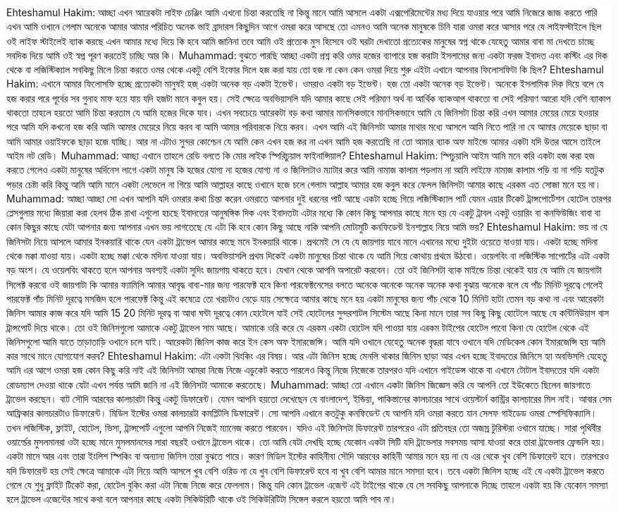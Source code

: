 Ehteshamul Hakim: আচ্ছা এখন আরেকটা লাইফ চেঞ্জিং আমি এখনো চিন্তা করতেছি না কিন্তু মানে আমি আসলে একটা এক্সপেরিমেন্টের মধ্য দিয়ে যাওয়ার পরে আমি নিজেরে জাজ করতে পারি এখন আমি ওখানে গেলাম অনেকে আমার আমার পরিচিত অনেক ভাই ব্রাদারস কিছুদিন আগে ওমরা করে আসছে তো এমনও আমি অনেক মানুষকে চিনি যারা ওমরা করে আসার পরে যে লাইফস্টাইলে ছিল ওই লাইফ স্টাইলেই ব্যাক করছে এখন আমার মধ্যে দিয়ে কি হবে আমি জানিনা তবে আমি ওই প্রত্যেক মুস হিসেবে ওই ঘরটা দেখাতো প্রত্যেকের মানুষের স্বপ্ন থাকে যেহেতু আমার বাবা মা দেখতে চাচ্ছে সবদিক দিয়ে আমি ওই স্বপ্ন পূরণ করতেই চাচ্ছি আর কি।
Muhammad: বুঝতে পারছি আচ্ছা একটা প্রশ্ন করি ওমর হজের ব্যাপারে হজ করাটা ইসলামের জন্য একটা ফরজ ইবাদত এবং কস্টিং এর দিক থেকে বা লজিস্টিক্যাল সবকিছু মিলে চিন্তা করতে ওমর থেকে একটু বেশি ইফোর দিলে হজ করা যায় তো হজ না কেন কেন ওমরা দিয়ে শুরু এইটা এখানে আপনার ফিলোসফিটা কি ছিল?
Ehteshamul Hakim: এখানে আমার ফিলোসফি হচ্ছে প্রত্যেকটা মানুষই হজ্ একটা অনেক বড় একটা ইভেন্ট। ওমরাও একটা বড় ইভেন্ট। হজ তো একটা অনেক বড় ইভেন্ট। অনেকে ইসলামিক দিক দিয়ে বলে যে হজ করার পরে পূর্বের সব গুনাহ মাফ হয়ে যায় যদি হজটা মানে কবুল হয়। সেই ক্ষেত্রে অবভিয়াসলি যদি আমার কাছে সেই পরিমাণ অর্থ বা আর্থিক ব্যাকআপ থাকতো বা সেই পরিমাণ আরো যদি বেশি ব্যাকাপ থাকতো তাহলে হয়তো আমি চিন্তা করতাম যে আমি হজের দিকে যাব। এখন সবচেয়ে আরেকটা বড় কথা আমার মানসিকভাবে মানসিকভাবে আমি যে জিনিসটা চিন্তা করি এখন আমার মেয়ের মেয়ে হওয়ার পরে আমি যদি কখনো হজ করি আমি আমার মেয়েরে নিয়ে করব বা আমি আমার পরিবারকে নিয়ে করব। এখন আমি এই জিনিসটা আমার মাথার মধ্যে আসলে আমি নিতে পারি না যে আমার মেয়েকে ছাড়া বা আমি আমার ওয়াইফকে ছাড়া হজে যাচ্ছি। আর না এটাও সুন্দর কোশ্চেন যে আমি কেন এখন হজ কর না এখন আমি হজ করতেছি না তো আমার ব্যাক অফ মাইন্ডে আমার একটা যদি উত্তর আসে তাইলে আইম নট রেডি।
Muhammad: আচ্ছা এখানে তাহলে রেডি বলতে কি মোর লাইক স্পিরিচুয়াল ফাইনান্সিয়াল?
Ehteshamul Hakim: স্পিচুয়ালি আইম আমি মনে করি একটা হজ করা হজ করতে গেলেও একটা মানুষের অর্দিনেস লাগে একটা মানুষ কি হজের যোগ্য না হজের যোগ্য না ও জিনিসটাও ম্যাটার করে আমি নামাজ কালাম পড়লাম না আমি লাইফে নামাজ কালাম পড়ি বা না পড়ি যতটুক পড়ার চেষ্টা করি কিন্তু আমি আমি মানে একটা লেভেলে না গিয়ে আমি আল্লাহর কাছে ওখানে হজে চলে গেলাম আল্লাহ আমার হজ কবুল করে ফেলল জিনিসটা আমার কাছে এরকম এত সোজা মনে হয় না।
Muhammad: আচ্ছা আচ্ছা সো এখন আপনি যদি ওমরার কথা চিন্তা করেন ওমরাতে আপনার দুই ধরনের পার্ট আছে একটা হচ্ছে গিয়ে লজিস্টিক্যাল পার্ট যেমন এয়ার টিকেট ট্রান্সপোর্টেশন হোটেল তারপর প্লেসগুলার মধ্যে জিয়ারা করা হেলথ ঠিক রাখা এগুলো হচছে ইবাদতের আনুষঙ্গিক দিক এবং ইবাদতটা এটার মধ্যে কি কোন কিছু আপনার কাছে মনে হয় যে একটু ট্রাবল একটু ওয়ারিং বা কনফিউজিং বাবা বা কোন কিছুর কাছে যেটা আপনার জন্য আপনার এখন ভয় লাগতেছে যে এটা কি হবে কোন কিছু আছে নাকি আপনি মোটামুটি কনফিডেন্ট ইনশাল্লাহ নিয়ে আমি ভয়?
Ehteshamul Hakim: ভয় না যে জিনিসটা নিয়ে আসলে আমার ইনকয়ারি থাকে যেন একটা ট্রাভেল আমার কাছে মনে ইনকয়ারি থাকে। প্রথমেই সে যে যে জায়গায় যাবে মানে এখানের মধ্যে দুইটা ওয়েতে যাওয়া যায়। একটা হচ্ছে মদিনা থেকে মক্কা যাওয়া যায়। একটা হচ্ছে মক্কা থেকে মদিনা যাওয়া যায়। অবভিয়াসলি প্রথম দিকেই একটা মানুষের চিন্তা থাকে যে আমি গিয়ে কোথায় প্রথমে উঠবো। ওয়েলবিং বা লজিস্টিক সাপোর্টের এটা একটা বড় অংশ। যে ওয়েলবিং থাকতে হলে আপনার অবশ্যই একটা সুদিং জায়গায় থাকতে হবে। যেখান থেকে আপনি অপারেট করবেন। তো ওই জিনিসটা ব্যাক মাইন্ডে চিন্তা থেকেই যায় যে আমি যে জায়গাটা সিলেক্ট করবো ওই জায়গাটা কি আমার ফ্যামিলি আমার আবৃদ্ধ বাবা-মার জন্য পারফেক্ট হবে কিনা পারফেক্টনেসের বলতে অনেকে অনেকে অনেক অনেক কথা বুঝায় অনেকে বলে যে পাঁচ মিনিট দূরত্বে গেলেই পারফেক্ট পাঁচ মিনিট দূরত্বে মসজিদ হলে পারফেক্ট কিন্তু এই কষেত্রে তো খরচটাও বেড়ে যায় সেক্ষেত্রে আমার কাছে মনে হয় একটা মানুষের জন্য পাঁচ থেকে 10 মিনিট হাটা তেমন বড় কথা না এবং আরেকটা জিনিস আমার কাজ করে যদি আমি 15 20 মিনিট দূরত্ব বা আধা ঘন্টা দূরত্বে কোন হোটেলে যাই সেই হোটেলের সুন্দরশাটল সিস্টেম আছে কিনা মানে তারা সব কিছু কিছু হোটেলে আছে যে কন্টিনিউয়াস বাস ট্রান্সপোর্ট দিয়ে থাকে। তো ওই জিনিসগুলো আমাকে একটু ট্রাভেল সাম আছে। আমাকে ওরি করে যে এরকম একটা হোটেল যদি পাওয়া যায় এরকম টাইপের হোটেল পাবো কিনা যে হোটেল থেকে এই জিনিসগুলো আমি যাতে তাড়াতাড়ি ওখানে চলে যাই। আরেকটা জিনিস কাজ করে ইন কেস অফ ইমারজেন্সি। আমি যদি ওখানে যেহেতু অনেক বৃদ্ধরা যাবে ওখানে যদি মেডিকেল কোন ইমারজেন্সি হয় আমি কার সাথে মানে যোগাযোগ করব?
Ehteshamul Hakim: এটা একটা থিংকিং এর বিষয়। আর এটা জিনিস হচ্ছে মেনলি থাকার জিনিস ছাড়া আর এখন হচ্ছে ইবাদতের জিনিসে হ্যা অবভিসলি যেহেতু আমি এর আগে ওমরা হজ কোন কিছু করি নাই এই জিনিসটা আমরা নিজে নিজে এডুকেট করতে পারলেও কিন্তু নিজে নিজেকে তারপরও যদি এখানে গাইডেন্স থাকে বা এখানে টোটাল ইবাদতের যদি একটা রোডম্যাপ দেওয়া থাকে যেটা এখন পর্যন্ত আমি জানি না এই জিনিসটা আমাকে করতেছে।
Muhammad: আচ্ছা তো এখানে একটা জিনিস জিজ্ঞেস করি যে আপনি তো ইউকেতে ছিলেন জায়গাতে ট্রাভেল করছেন। বাট সৌদি আরবের কালচারটা কিন্তু একটু ডিফারেন্ট। যেমন আপনি হয়তো দেখেছেন যে বাংলাদেশ, ইন্ডিয়া, পাকিস্তানের কালচারের সাথে ওয়েস্টার্ন কান্ট্রির কালচারের মিল নাই। আবার সেম আফ্রিকার কালচারটাও ডিফারেন্ট। মিডিল ইস্টের ওমরা কালচারটা কমপ্লিটলি ডিফারেন্ট। সো আপনি এখানে কতটুকু কনফিডেন্ট যে আপনি যদি ওমরা করতে যান সেলফ গাইডেড ওমরা স্পেসিফিক্যালি। তখন লজিস্টিক, ফ্লাইট, হোটেল, ভিসা, ট্রান্সপোর্ট এগুলো আপনি নিজেই ম্যানেজ করতে পারবেন। যদিও এই জিনিসটা ডিফারেন্ট তারপরেও এটা প্রতিবছর তো অজস্র টুরিস্টরা ওখানে যাচ্ছে। সারা পৃথিবীর ওয়ার্ল্ডের মুসলমানরা ওটা হচ্ছে মানে মুসলমানদের সারা বছরই ওখানে ট্রাভেল থাকে। তো আমি যেটা দেখছি হচ্ছে যেকোন একটা সিটি যদি ট্রাভেলার সবসময় আসা যাওয়া করে তারা ট্রাভেলার ফ্রেন্ডলি হয়। একটা মানে আর এবং তারা ইংলিশ স্পিকিং বা অন্যান্য জিনিস তারা বুঝতে পারে। কারণ মিডিল ইস্টের কাহিনীবা সৌদি আরবের কাহিনী আমার মনে হয় না যে এর থেকে খুব বেশি ডিফারেন্ট হবে। তারপরেও যদি ডিফারেন্ট হয় সেই ক্ষেত্রে আমাকে এটা নিয়ে আমি আসলে খুব বেশি ওরিড না যে খুব বেশি ডিফারেন্ট হবে বা খুব বেশি আমার মানে সমস্যা হবে। তবে একটা জিনিস হচ্ছে এই যে একটা ট্রাভেল করতে গেলে যে শুধু ফ্লাইট টিকেট করা, হোটেল বুকিং করা এটা নিজে নিজে করে ফেললাম। কিন্তু যদি কোন ট্রাভেল এজেন্ট এই টাইপের থাকে যে সে সবকিছু আপনাকে দিচ্ছে তাহলে একটা হয় কি যেকোন সমস্যা হলে ট্রাভেল এজেন্টের সাথে কথা বলে আপনার কাছে একটা সিকিউরিটি থাকে ওই সিকিউরিটিটা সিঙ্গেল করলে হয়তো আমি পাব না।